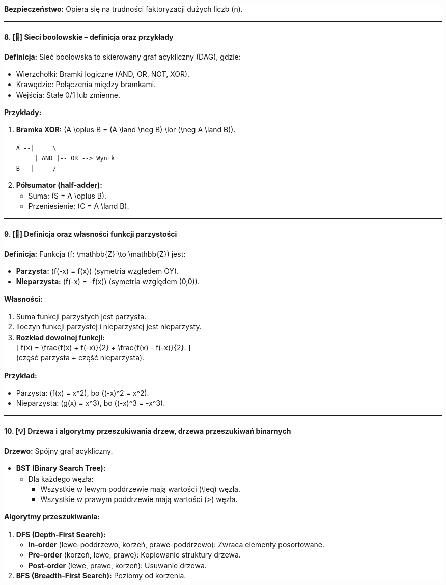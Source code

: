 **Bezpieczeństwo:** Opiera się na trudności faktoryzacji dużych liczb \(n\).  

---

#### **8. [📘] Sieci boolowskie – definicja oraz przykłady**
**Definicja:** Sieć boolowska to skierowany graf acykliczny (DAG), gdzie:  
- Wierzchołki: Bramki logiczne (AND, OR, NOT, XOR).  
- Krawędzie: Połączenia między bramkami.  
- Wejścia: Stałe 0/1 lub zmienne.  

**Przykłady:**  
1. **Bramka XOR:** \(A \oplus B = (A \land \neg B) \lor (\neg A \land B)\).  
   ``` 
   A --|     \
        | AND |-- OR --> Wynik
   B --|_____/
   ```  
2. **Półsumator (half-adder):**  
   - Suma: \(S = A \oplus B\).  
   - Przeniesienie: \(C = A \land B\).  

---

#### **9. [📘] Definicja oraz własności funkcji parzystości**
**Definicja:** Funkcja \(f: \mathbb{Z} \to \mathbb{Z}\) jest:  
- **Parzysta:** \(f(-x) = f(x)\) (symetria względem OY).  
- **Nieparzysta:** \(f(-x) = -f(x)\) (symetria względem (0,0)).  

**Własności:**  
1. Suma funkcji parzystych jest parzysta.  
2. Iloczyn funkcji parzystej i nieparzystej jest nieparzysty.  
3. **Rozkład dowolnej funkcji:**  
   \[
   f(x) = \frac{f(x) + f(-x)}{2} + \frac{f(x) - f(-x)}{2}.
   \]  
   (część parzysta + część nieparzysta).  

**Przykład:**  
- Parzysta: \(f(x) = x^2\), bo \((-x)^2 = x^2\).  
- Nieparzysta: \(g(x) = x^3\), bo \((-x)^3 = -x^3\).  

---

#### **10. [💡] Drzewa i algorytmy przeszukiwania drzew, drzewa przeszukiwań binarnych**
**Drzewo:** Spójny graf acykliczny.  
- **BST (Binary Search Tree):**  
  - Dla każdego węzła:  
    - Wszystkie w lewym poddrzewie mają wartości \(\leq\) węzła.  
    - Wszystkie w prawym poddrzewie mają wartości \(>\) węzła.  

**Algorytmy przeszukiwania:**  
1. **DFS (Depth-First Search):**  
   - **In-order** (lewe-poddrzewo, korzeń, prawe-poddrzewo): Zwraca elementy posortowane.  
   - **Pre-order** (korzeń, lewe, prawe): Kopiowanie struktury drzewa.  
   - **Post-order** (lewe, prawe, korzeń): Usuwanie drzewa.  
2. **BFS (Breadth-First Search):** Poziomy od korzenia.  
